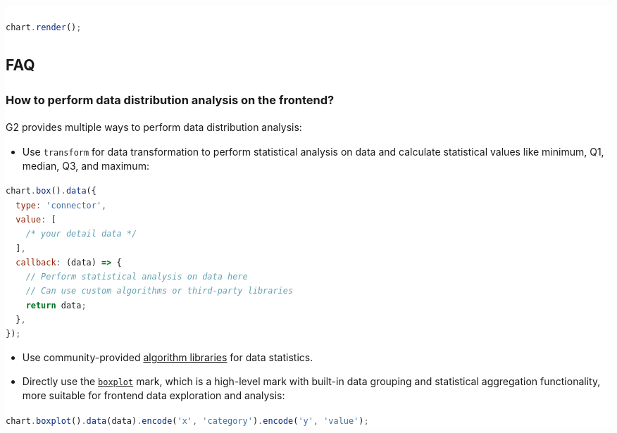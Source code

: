 ```js | ob { autoMount: true }

chart.render();
```

## FAQ

### How to perform data distribution analysis on the frontend?

G2 provides multiple ways to perform data distribution analysis:

- Use `transform` for data transformation to perform statistical analysis on data and calculate statistical values like minimum, Q1, median, Q3, and maximum:

```js
chart.box().data({
  type: 'connector',
  value: [
    /* your detail data */
  ],
  callback: (data) => {
    // Perform statistical analysis on data here
    // Can use custom algorithms or third-party libraries
    return data;
  },
});
```

- Use community-provided [algorithm libraries](https://github.com/antvis/data-set/blob/master/src/transform/aggregate.ts) for data statistics.

- Directly use the [`boxplot`](/en/manual/core/mark/boxplot) mark, which is a high-level mark with built-in data grouping and statistical aggregation functionality, more suitable for frontend data exploration and analysis:

```js
chart.boxplot().data(data).encode('x', 'category').encode('y', 'value');
```
